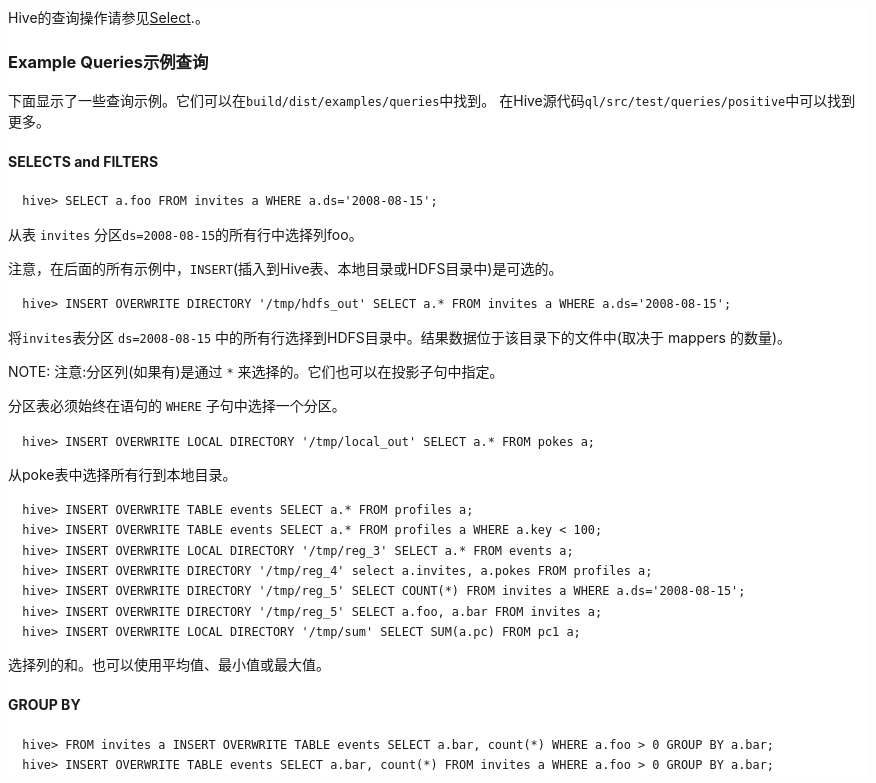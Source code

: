 Hive的查询操作请参见[Select](https://cwiki.apache.org/confluence/display/Hive/LanguageManual+Select).。



### Example Queries示例查询

下面显示了一些查询示例。它们可以在`build/dist/examples/queries`中找到。
在Hive源代码`ql/src/test/queries/positive`中可以找到更多。



#### SELECTS and FILTERS

```
  hive> SELECT a.foo FROM invites a WHERE a.ds='2008-08-15';
```

从表 `invites` 分区`ds=2008-08-15`的所有行中选择列foo。

注意，在后面的所有示例中，`INSERT`(插入到Hive表、本地目录或HDFS目录中)是可选的。

```
  hive> INSERT OVERWRITE DIRECTORY '/tmp/hdfs_out' SELECT a.* FROM invites a WHERE a.ds='2008-08-15';
```

将`invites`表分区 `ds=2008-08-15` 中的所有行选择到HDFS目录中。结果数据位于该目录下的文件中(取决于 mappers 的数量)。

NOTE:  注意:分区列(如果有)是通过 `*`  来选择的。它们也可以在投影子句中指定。

分区表必须始终在语句的 `WHERE` 子句中选择一个分区。

```
  hive> INSERT OVERWRITE LOCAL DIRECTORY '/tmp/local_out' SELECT a.* FROM pokes a;
```



从poke表中选择所有行到本地目录。

```
  hive> INSERT OVERWRITE TABLE events SELECT a.* FROM profiles a;
  hive> INSERT OVERWRITE TABLE events SELECT a.* FROM profiles a WHERE a.key < 100;
  hive> INSERT OVERWRITE LOCAL DIRECTORY '/tmp/reg_3' SELECT a.* FROM events a;
  hive> INSERT OVERWRITE DIRECTORY '/tmp/reg_4' select a.invites, a.pokes FROM profiles a;
  hive> INSERT OVERWRITE DIRECTORY '/tmp/reg_5' SELECT COUNT(*) FROM invites a WHERE a.ds='2008-08-15';
  hive> INSERT OVERWRITE DIRECTORY '/tmp/reg_5' SELECT a.foo, a.bar FROM invites a;
  hive> INSERT OVERWRITE LOCAL DIRECTORY '/tmp/sum' SELECT SUM(a.pc) FROM pc1 a;
```

选择列的和。也可以使用平均值、最小值或最大值。

#### GROUP BY

```
  hive> FROM invites a INSERT OVERWRITE TABLE events SELECT a.bar, count(*) WHERE a.foo > 0 GROUP BY a.bar;
  hive> INSERT OVERWRITE TABLE events SELECT a.bar, count(*) FROM invites a WHERE a.foo > 0 GROUP BY a.bar;
```
